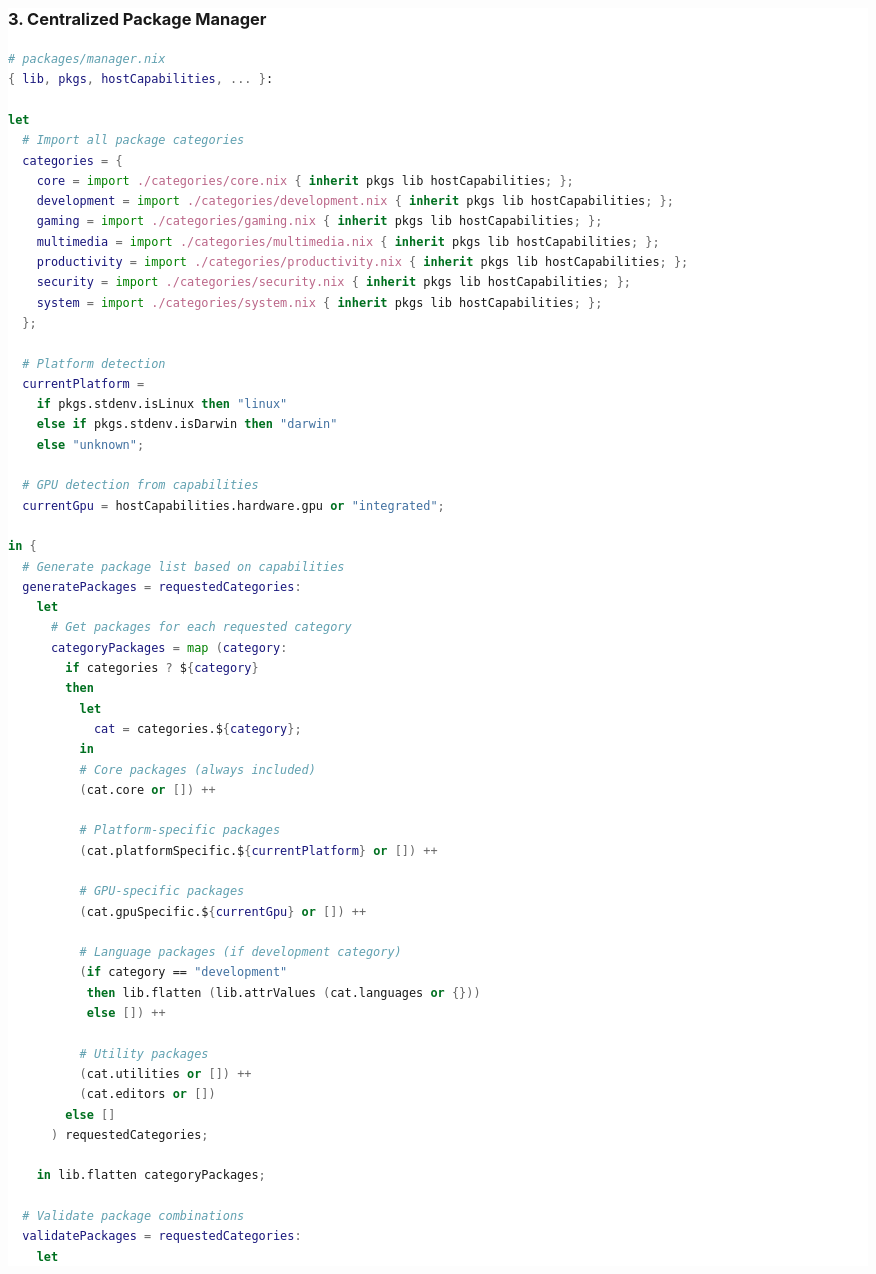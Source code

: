 ### 3. Centralized Package Manager

```nix
# packages/manager.nix
{ lib, pkgs, hostCapabilities, ... }:

let
  # Import all package categories
  categories = {
    core = import ./categories/core.nix { inherit pkgs lib hostCapabilities; };
    development = import ./categories/development.nix { inherit pkgs lib hostCapabilities; };
    gaming = import ./categories/gaming.nix { inherit pkgs lib hostCapabilities; };
    multimedia = import ./categories/multimedia.nix { inherit pkgs lib hostCapabilities; };
    productivity = import ./categories/productivity.nix { inherit pkgs lib hostCapabilities; };
    security = import ./categories/security.nix { inherit pkgs lib hostCapabilities; };
    system = import ./categories/system.nix { inherit pkgs lib hostCapabilities; };
  };
  
  # Platform detection
  currentPlatform = 
    if pkgs.stdenv.isLinux then "linux"
    else if pkgs.stdenv.isDarwin then "darwin"
    else "unknown";
    
  # GPU detection from capabilities
  currentGpu = hostCapabilities.hardware.gpu or "integrated";
  
in {
  # Generate package list based on capabilities
  generatePackages = requestedCategories:
    let
      # Get packages for each requested category
      categoryPackages = map (category:
        if categories ? ${category}
        then
          let
            cat = categories.${category};
          in
          # Core packages (always included)
          (cat.core or []) ++
          
          # Platform-specific packages
          (cat.platformSpecific.${currentPlatform} or []) ++
          
          # GPU-specific packages  
          (cat.gpuSpecific.${currentGpu} or []) ++
          
          # Language packages (if development category)
          (if category == "development" 
           then lib.flatten (lib.attrValues (cat.languages or {}))
           else []) ++
           
          # Utility packages
          (cat.utilities or []) ++
          (cat.editors or [])
        else []
      ) requestedCategories;
      
    in lib.flatten categoryPackages;
  
  # Validate package combinations
  validatePackages = requestedCategories:
    let
```